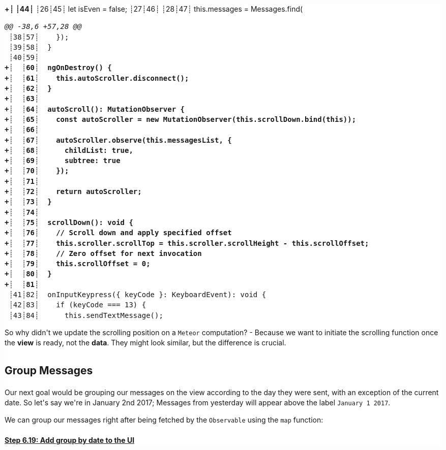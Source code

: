 <b>+┊  ┊44┊</b>
 ┊26┊45┊    let isEven &#x3D; false;
 ┊27┊46┊
 ┊28┊47┊    this.messages &#x3D; Messages.find(
</pre>
<pre>
<i>@@ -38,6 +57,28 @@</i>
 ┊38┊57┊    });
 ┊39┊58┊  }
 ┊40┊59┊
<b>+┊  ┊60┊  ngOnDestroy() {</b>
<b>+┊  ┊61┊    this.autoScroller.disconnect();</b>
<b>+┊  ┊62┊  }</b>
<b>+┊  ┊63┊</b>
<b>+┊  ┊64┊  autoScroll(): MutationObserver {</b>
<b>+┊  ┊65┊    const autoScroller &#x3D; new MutationObserver(this.scrollDown.bind(this));</b>
<b>+┊  ┊66┊</b>
<b>+┊  ┊67┊    autoScroller.observe(this.messagesList, {</b>
<b>+┊  ┊68┊      childList: true,</b>
<b>+┊  ┊69┊      subtree: true</b>
<b>+┊  ┊70┊    });</b>
<b>+┊  ┊71┊</b>
<b>+┊  ┊72┊    return autoScroller;</b>
<b>+┊  ┊73┊  }</b>
<b>+┊  ┊74┊</b>
<b>+┊  ┊75┊  scrollDown(): void {</b>
<b>+┊  ┊76┊    // Scroll down and apply specified offset</b>
<b>+┊  ┊77┊    this.scroller.scrollTop &#x3D; this.scroller.scrollHeight - this.scrollOffset;</b>
<b>+┊  ┊78┊    // Zero offset for next invocation</b>
<b>+┊  ┊79┊    this.scrollOffset &#x3D; 0;</b>
<b>+┊  ┊80┊  }</b>
<b>+┊  ┊81┊</b>
 ┊41┊82┊  onInputKeypress({ keyCode }: KeyboardEvent): void {
 ┊42┊83┊    if (keyCode &#x3D;&#x3D;&#x3D; 13) {
 ┊43┊84┊      this.sendTextMessage();
</pre>

[}]: #

So why didn't we update the scrolling position on a `Meteor` computation? - Because we want to initiate the scrolling function once the **view** is ready, not the **data**. They might look similar, but the difference is crucial.

## Group Messages

Our next goal would be grouping our messages on the view according to the day they were sent, with an exception of the current date. So let's say we're in January 2nd 2017; Messages from yesterday will appear above the label `January 1 2017`.

We can group our messages right after being fetched by the `Observable` using the `map` function:

[{]: <helper> (diffStep 6.19)

#### [Step 6.19: Add group by date to the UI](https://github.com/Urigo/Ionic2CLI-Meteor-WhatsApp/commit/b132ba1)


[{]: <helper> (diffStep 6.1)
[{]: <helper> (diffStep 6.2)
[{]: <helper> (diffStep 6.3)
[{]: <helper> (diffStep 6.4)
[{]: <helper> (diffStep 6.5)
[{]: <helper> (diffStep 6.6)
[{]: <helper> (diffStep 6.7)
[{]: <helper> (diffStep 6.8)
[{]: <helper> (diffStep 6.9)
[{]: <helper> (diffStep 6.11)
[{]: <helper> (diffStep 6.12)
[{]: <helper> (diffStep 6.13)
[{]: <helper> (diffStep 6.14)
[{]: <helper> (diffStep 6.15)
[{]: <helper> (diffStep 6.17)
[{]: <helper> (diffStep 6.18)
[{]: <helper> (diffStep 6.2)
[{]: <helper> (navStep nextRef="https://angular-meteor.com/tutorials/whatsapp2/ionic/authentication" prevRef="https://angular-meteor.com/tutorials/whatsapp2/ionic/folder-structure")